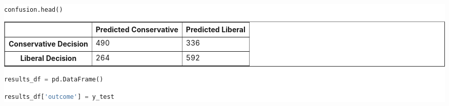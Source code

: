 

```python
confusion.head()
```




<div>
<style>
    .dataframe thead tr:only-child th {
        text-align: right;
    }

    .dataframe thead th {
        text-align: left;
    }

    .dataframe tbody tr th {
        vertical-align: top;
    }
</style>
<table border="1" class="dataframe">
  <thead>
    <tr style="text-align: right;">
      <th></th>
      <th>Predicted Conservative</th>
      <th>Predicted Liberal</th>
    </tr>
  </thead>
  <tbody>
    <tr>
      <th>Conservative Decision</th>
      <td>490</td>
      <td>336</td>
    </tr>
    <tr>
      <th>Liberal Decision</th>
      <td>264</td>
      <td>592</td>
    </tr>
  </tbody>
</table>
</div>




```python
results_df = pd.DataFrame()
```


```python
results_df['outcome'] = y_test
```


